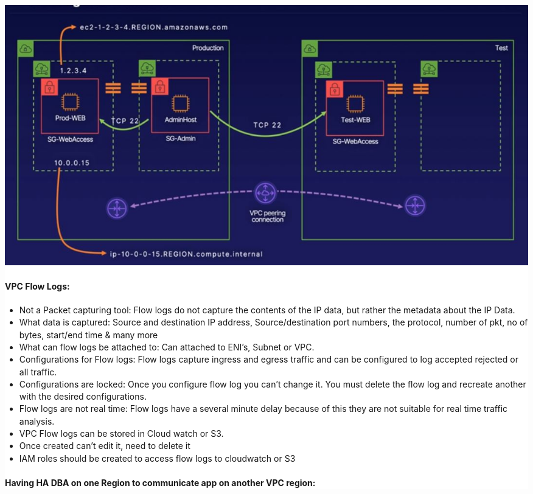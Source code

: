 ![VPC Peering](https://github.com/vurachaitanya/AWS/blob/master/images/VPC%20Peering.JPG)


#### VPC Flow Logs:
-	Not a Packet capturing tool: Flow logs do not capture the contents of the IP data, but rather the metadata about the IP Data.
-	What data is captured: Source and destination IP address, Source/destination port numbers, the protocol, number of pkt, no of bytes, start/end time & many more
-	What can flow logs be attached to:  Can attached to ENI’s, Subnet or VPC.
-	Configurations for Flow logs: Flow logs capture ingress and egress traffic and can be configured to log accepted rejected or all traffic.
-	Configurations are locked: Once you configure flow log you can’t change it. You must delete the flow log and recreate another with the desired configurations.
-	Flow logs are not real time: Flow logs have a several minute delay because of this they are not suitable for real time traffic analysis. 
-	VPC Flow logs can be stored in Cloud watch or S3.
-	Once created can’t edit it, need to delete it
-	IAM roles should be created to access flow logs to cloudwatch or S3



#### Having HA DBA on one Region to communicate app on another VPC region: